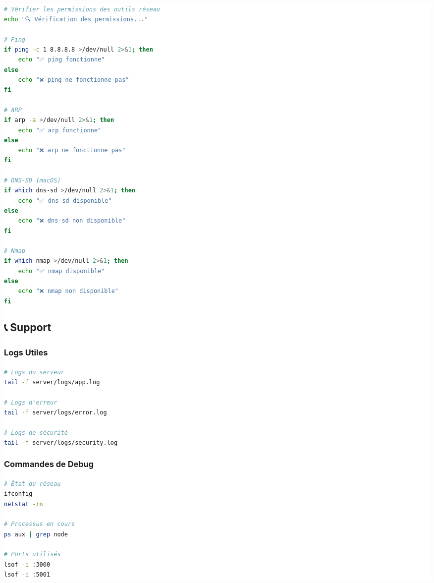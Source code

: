 ```bash
# Vérifier les permissions des outils réseau
echo "🔍 Vérification des permissions..."

# Ping
if ping -c 1 8.8.8.8 >/dev/null 2>&1; then
    echo "✅ ping fonctionne"
else
    echo "❌ ping ne fonctionne pas"
fi

# ARP
if arp -a >/dev/null 2>&1; then
    echo "✅ arp fonctionne"
else
    echo "❌ arp ne fonctionne pas"
fi

# DNS-SD (macOS)
if which dns-sd >/dev/null 2>&1; then
    echo "✅ dns-sd disponible"
else
    echo "❌ dns-sd non disponible"
fi

# Nmap
if which nmap >/dev/null 2>&1; then
    echo "✅ nmap disponible"
else
    echo "❌ nmap non disponible"
fi
```

## 📞 **Support**

### **Logs Utiles**

```bash
# Logs du serveur
tail -f server/logs/app.log

# Logs d'erreur
tail -f server/logs/error.log

# Logs de sécurité
tail -f server/logs/security.log
```

### **Commandes de Debug**

```bash
# État du réseau
ifconfig
netstat -rn

# Processus en cours
ps aux | grep node

# Ports utilisés
lsof -i :3000
lsof -i :5001
```
